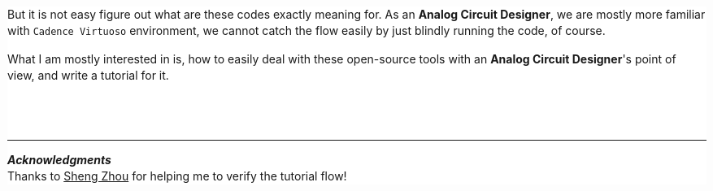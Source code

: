 But it is not easy figure out what are these codes exactly meaning for. As an **Analog Circuit Designer**, we are mostly more familiar with `Cadence Virtuoso` environment, we cannot catch the flow easily by just blindly running the code, of course.

What I am mostly interested in is, how to easily deal with these open-source tools with an **Analog Circuit Designer**'s point of view, and write a tutorial for it.

<br><br>

---

***Acknowledgments***<br>
Thanks to <a href="https://www.linkedin.com/in/sheng-zhou-796681204/" target="_blank">Sheng Zhou</a> for helping me to verify the tutorial flow!
